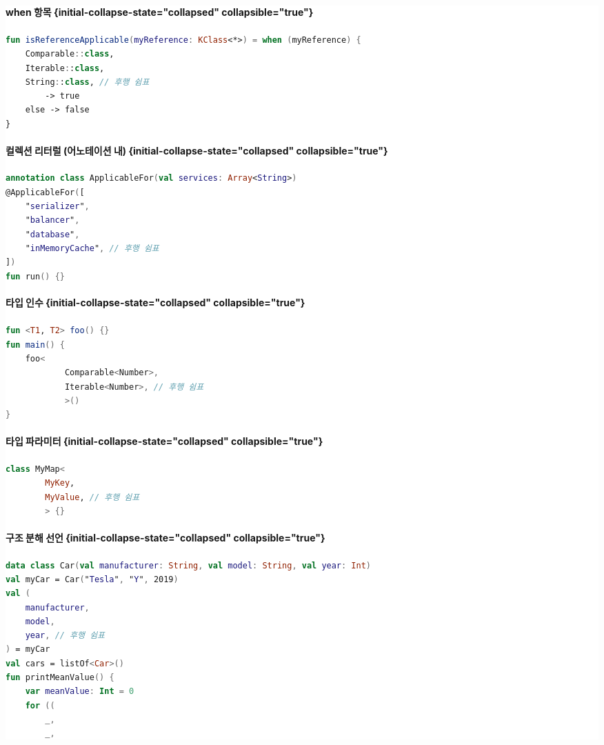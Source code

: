 #### when 항목 {initial-collapse-state="collapsed" collapsible="true"}

```kotlin
fun isReferenceApplicable(myReference: KClass<*>) = when (myReference) {
    Comparable::class,
    Iterable::class,
    String::class, // 후행 쉼표
        -> true
    else -> false
}
```

#### 컬렉션 리터럴 (어노테이션 내) {initial-collapse-state="collapsed" collapsible="true"}

```kotlin
annotation class ApplicableFor(val services: Array<String>)
@ApplicableFor([
    "serializer",
    "balancer",
    "database",
    "inMemoryCache", // 후행 쉼표
])
fun run() {}
```

#### 타입 인수 {initial-collapse-state="collapsed" collapsible="true"}

```kotlin
fun <T1, T2> foo() {}
fun main() {
    foo<
            Comparable<Number>,
            Iterable<Number>, // 후행 쉼표
            >()
}
```

#### 타입 파라미터 {initial-collapse-state="collapsed" collapsible="true"}

```kotlin
class MyMap<
        MyKey,
        MyValue, // 후행 쉼표
        > {}
```

#### 구조 분해 선언 {initial-collapse-state="collapsed" collapsible="true"}

```kotlin
data class Car(val manufacturer: String, val model: String, val year: Int)
val myCar = Car("Tesla", "Y", 2019)
val (
    manufacturer,
    model,
    year, // 후행 쉼표
) = myCar
val cars = listOf<Car>()
fun printMeanValue() {
    var meanValue: Int = 0
    for ((
        _,
        _,
```